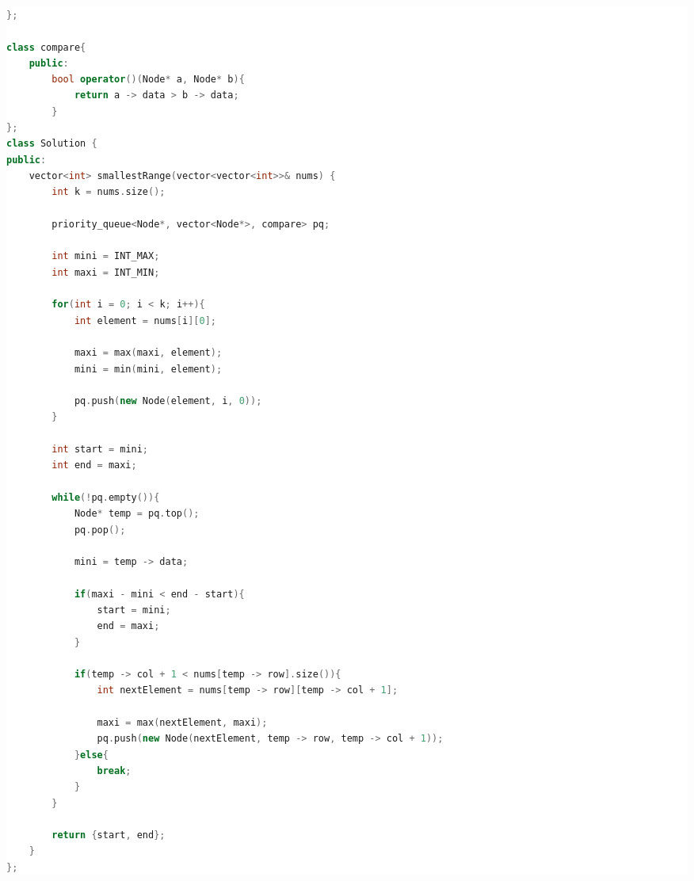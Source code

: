 ```cpp
};

class compare{
    public:
        bool operator()(Node* a, Node* b){
            return a -> data > b -> data;
        }
};
class Solution {
public:
    vector<int> smallestRange(vector<vector<int>>& nums) {
        int k = nums.size();

        priority_queue<Node*, vector<Node*>, compare> pq;

        int mini = INT_MAX;
        int maxi = INT_MIN;

        for(int i = 0; i < k; i++){
            int element = nums[i][0];

            maxi = max(maxi, element);
            mini = min(mini, element);

            pq.push(new Node(element, i, 0));
        }

        int start = mini;
        int end = maxi;

        while(!pq.empty()){
            Node* temp = pq.top();
            pq.pop();

            mini = temp -> data;

            if(maxi - mini < end - start){
                start = mini;
                end = maxi;
            }

            if(temp -> col + 1 < nums[temp -> row].size()){
                int nextElement = nums[temp -> row][temp -> col + 1];

                maxi = max(nextElement, maxi);
                pq.push(new Node(nextElement, temp -> row, temp -> col + 1));
            }else{
                break;
            }
        }

        return {start, end};
    }
};

```

